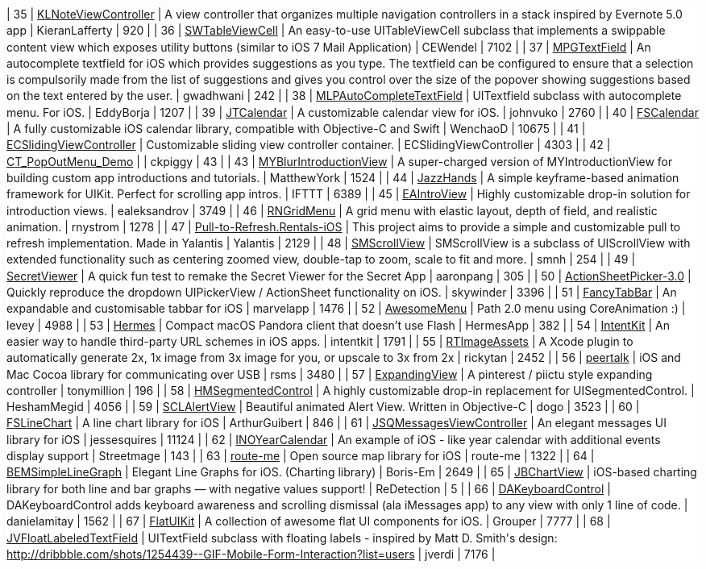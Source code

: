 | 35 |  [KLNoteViewController](https://github.com/KieranLafferty/KLNoteViewController) | A view controller that organizes multiple navigation controllers in a stack inspired by Evernote 5.0 app | KieranLafferty | 920 |
| 36 |  [SWTableViewCell](https://github.com/CEWendel/SWTableViewCell) | An easy-to-use UITableViewCell subclass that implements a swippable content view which exposes utility buttons (similar to iOS 7 Mail Application) | CEWendel | 7102 |
| 37 |  [MPGTextField](https://github.com/gwadhwani/MPGTextField) | An autocomplete textfield for iOS which provides suggestions as you type. The textfield can be configured to ensure that a selection is compulsorily made from the list of suggestions and gives you control over the size of the popover showing suggestions based on the text entered by the user. | gwadhwani | 242 |
| 38 |  [MLPAutoCompleteTextField](https://github.com/EddyBorja/MLPAutoCompleteTextField) | UITextfield subclass with autocomplete menu. For iOS. | EddyBorja | 1207 |
| 39 |  [JTCalendar](https://github.com/johnvuko/JTCalendar) | A customizable calendar view for iOS. | johnvuko | 2760 |
| 40 |  [FSCalendar](https://github.com/WenchaoD/FSCalendar) | A fully customizable iOS calendar library, compatible with Objective-C and Swift | WenchaoD | 10675 |
| 41 |  [ECSlidingViewController](https://github.com/ECSlidingViewController/ECSlidingViewController) | Customizable sliding view controller container. | ECSlidingViewController | 4303 |
| 42 |  [CT_PopOutMenu_Demo](https://github.com/ckpiggy/CT_PopOutMenu_Demo) |  | ckpiggy | 43 |
| 43 |  [MYBlurIntroductionView](https://github.com/MatthewYork/MYBlurIntroductionView) | A super-charged version of MYIntroductionView for building custom app introductions and tutorials. | MatthewYork | 1524 |
| 44 |  [JazzHands](https://github.com/IFTTT/JazzHands) | A simple keyframe-based animation framework for UIKit. Perfect for scrolling app intros. | IFTTT | 6389 |
| 45 |  [EAIntroView](https://github.com/ealeksandrov/EAIntroView) | Highly customizable drop-in solution for introduction views. | ealeksandrov | 3749 |
| 46 |  [RNGridMenu](https://github.com/rnystrom/RNGridMenu) | A grid menu with elastic layout, depth of field, and realistic animation. | rnystrom | 1278 |
| 47 |  [Pull-to-Refresh.Rentals-iOS](https://github.com/Yalantis/Pull-to-Refresh.Rentals-iOS) | This project aims to provide a simple and customizable pull to refresh implementation. Made in Yalantis | Yalantis | 2129 |
| 48 |  [SMScrollView](https://github.com/smnh/SMScrollView) | SMScrollView is a subclass of UIScrollView with extended functionality such as centering zoomed view, double-tap to zoom, scale to fit and more. | smnh | 254 |
| 49 |  [SecretViewer](https://github.com/aaronpang/SecretViewer) | A quick fun test to remake the Secret Viewer for the Secret App | aaronpang | 305 |
| 50 |  [ActionSheetPicker-3.0](https://github.com/skywinder/ActionSheetPicker-3.0) | Quickly reproduce the dropdown UIPickerView / ActionSheet functionality on iOS. | skywinder | 3396 |
| 51 |  [FancyTabBar](https://github.com/marvelapp/FancyTabBar) | An expandable and customisable tabbar for iOS | marvelapp | 1476 |
| 52 |  [AwesomeMenu](https://github.com/levey/AwesomeMenu) | Path 2.0 menu using CoreAnimation :) | levey | 4988 |
| 53 |  [Hermes](https://github.com/HermesApp/Hermes) | Compact macOS Pandora client that doesn’t use Flash | HermesApp | 382 |
| 54 |  [IntentKit](https://github.com/intentkit/IntentKit) | An easier way to handle third-party URL schemes in iOS apps. | intentkit | 1791 |
| 55 |  [RTImageAssets](https://github.com/rickytan/RTImageAssets) | A Xcode plugin to automatically generate 2x, 1x image from 3x image for you, or upscale to 3x from 2x | rickytan | 2452 |
| 56 |  [peertalk](https://github.com/rsms/peertalk) | iOS and Mac Cocoa library for communicating over USB | rsms | 3480 |
| 57 |  [ExpandingView](https://github.com/tonymillion/ExpandingView) | A pinterest / piictu style expanding controller | tonymillion | 196 |
| 58 |  [HMSegmentedControl](https://github.com/HeshamMegid/HMSegmentedControl) | A highly customizable drop-in replacement for UISegmentedControl. | HeshamMegid | 4056 |
| 59 |  [SCLAlertView](https://github.com/dogo/SCLAlertView) | Beautiful animated Alert View. Written in Objective-C | dogo | 3523 |
| 60 |  [FSLineChart](https://github.com/ArthurGuibert/FSLineChart) | A line chart library for iOS | ArthurGuibert | 846 |
| 61 |  [JSQMessagesViewController](https://github.com/jessesquires/JSQMessagesViewController) | An elegant messages UI library for iOS | jessesquires | 11124 |
| 62 |  [INOYearCalendar](https://github.com/Streetmage/INOYearCalendar) | An example of iOS - like year calendar with additional events display support | Streetmage | 143 |
| 63 |  [route-me](https://github.com/route-me/route-me) | Open source map library for iOS | route-me | 1322 |
| 64 |  [BEMSimpleLineGraph](https://github.com/Boris-Em/BEMSimpleLineGraph) | Elegant Line Graphs for iOS. (Charting library) | Boris-Em | 2649 |
| 65 |  [JBChartView](https://github.com/ReDetection/JBChartView) | iOS-based charting library for both line and bar graphs — with negative values support! | ReDetection | 5 |
| 66 |  [DAKeyboardControl](https://github.com/danielamitay/DAKeyboardControl) | DAKeyboardControl adds keyboard awareness and scrolling dismissal (ala iMessages app) to any view with only 1 line of code. | danielamitay | 1562 |
| 67 |  [FlatUIKit](https://github.com/Grouper/FlatUIKit) | A collection of awesome flat UI components for iOS. | Grouper | 7777 |
| 68 |  [JVFloatLabeledTextField](https://github.com/jverdi/JVFloatLabeledTextField) | UITextField subclass with floating labels - inspired by Matt D. Smith&#39;s design: http://dribbble.com/shots/1254439--GIF-Mobile-Form-Interaction?list=users | jverdi | 7176 |
